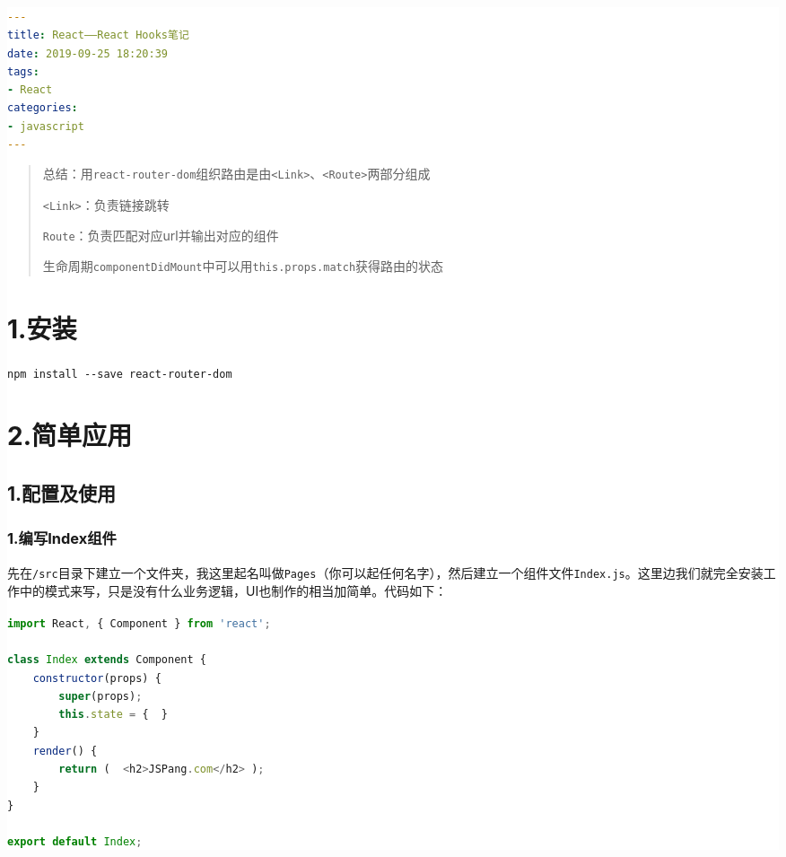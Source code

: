 ```yaml
---
title: React——React Hooks笔记
date: 2019-09-25 18:20:39
tags: 
- React
categories:
- javascript
---
```


>总结：用`react-router-dom`组织路由是由`<Link>`、`<Route>`两部分组成
>
>`<Link>`：负责链接跳转
>
>`Route`：负责匹配对应url并输出对应的组件
>
>生命周期`componentDidMount`中可以用`this.props.match`获得路由的状态
>
>

# 1.安装

```text
npm install --save react-router-dom
```





# 2.简单应用

## 1.配置及使用

### 1.编写Index组件

先在`/src`目录下建立一个文件夹，我这里起名叫做`Pages`（你可以起任何名字），然后建立一个组件文件`Index.js`。这里边我们就完全安装工作中的模式来写，只是没有什么业务逻辑，UI也制作的相当加简单。代码如下：

```js
import React, { Component } from 'react';

class Index extends Component {
    constructor(props) {
        super(props);
        this.state = {  }
    }
    render() { 
        return (  <h2>JSPang.com</h2> );
    }
}
 
export default Index;
```
